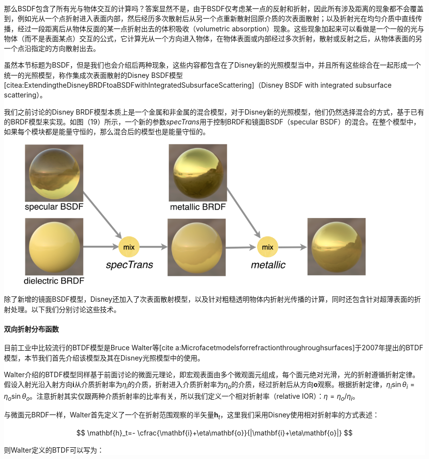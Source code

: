 那么BSDF包含了所有光与物体交互的计算吗？答案显然不是，由于BSDF仅考虑某一点的反射和折射，因此所有涉及距离的现象都不会覆盖到，例如光从一个点折射进入表面内部，然后经历多次散射后从另一个点重新散射回原介质的次表面散射；以及折射光在均匀介质中直线传播，经过一段距离后从物体反面的某一点折射出去的体积吸收（volumetric absorption）现象。这些现象加起来可以看做是一个一般的光与物体（而不是表面某点）交互的公式，它计算光从一个方向进入物体，在物体表面或内部经过多次折射，散射或反射之后，从物体表面的另一个点沿指定的方向散射出去。

虽然本节标题为BSDF，但是我们也会介绍后两种现象，这些内容都包含在了Disney新的光照模型当中，并且所有这些综合在一起形成一个统一的光照模型，称作集成次表面散射的Disney BSDF模型[citea:ExtendingtheDisneyBRDFtoaBSDFwithIntegratedSubsurfaceScattering]（Disney BSDF with integrated subsurface scattering）。

我们之前讨论的Disney BRDF模型本质上是一个金属和非金属的混合模型，对于Disney新的光照模型，他们仍然选择混合的方式，基于已有的BRDF模型来实现。如图（19）所示，一个新的参数$specTrans$用于控制BRDF和镜面BSDF（specular BSDF）的混合。在整个模型中，如果每个模块都是能量守恒的，那么混合后的模型也是能量守恒的。

<Figure id="f:intro-Disney-bsdf" num="19" caption="Disney的全新光照模型，它首先将原有的BRDF模型与新增的折射镜面BSDF模型通过参数$specTrans$混合，然后与原来的金属BRDF模型通过参数$metallic$混合">
  <img src="/img/figures/intro/Disney-bsdf.png" width="700" />
</Figure>

除了新增的镜面BSDF模型，Disney还加入了次表面散射模型，以及针对粗糙透明物体内折射光传播的计算，同时还包含针对超薄表面的折射处理。以下我们分别讨论这些技术。





#### 双向折射分布函数
目前工业中比较流行的BTDF模型是Bruce Walter等[cite a:Microfacetmodelsforrefractionthroughroughsurfaces]于2007年提出的BTDF模型，本节我们首先介绍该模型及其在Disney光照模型中的使用。

Walter介绍的BTDF模型同样基于前面讨论的微面元理论，即宏观表面由多个微观面元组成，每个面元绝对光滑，光的折射遵循折射定律。假设入射光沿入射方向$\mathbf{i}$从介质折射率为$\eta_i$的介质，折射进入介质折射率为$\eta_o$的介质，经过折射后从方向$\mathbf{o}$观察。根据折射定律，$\eta_i \sin\theta_i=\eta_o \sin\theta_o$。注意折射其实仅跟两种介质折射率的比率有关，所以我们定义一个相对折射率（relative IOR）：$\eta=\eta_o/\eta_i$。

与微面元BRDF一样，Walter首先定义了一个在折射范围观察的半矢量$\mathbf{h}_t$，这里我们采用Disney使用相对折射率的方式表述：

$$
	\mathbf{h}_t=- \cfrac{\mathbf{i}+\eta\mathbf{o}}{|\mathbf{i}+\eta\mathbf{o}|}
$$
<Eq num="28"/>

则Walter定义的BTDF可以写为：
